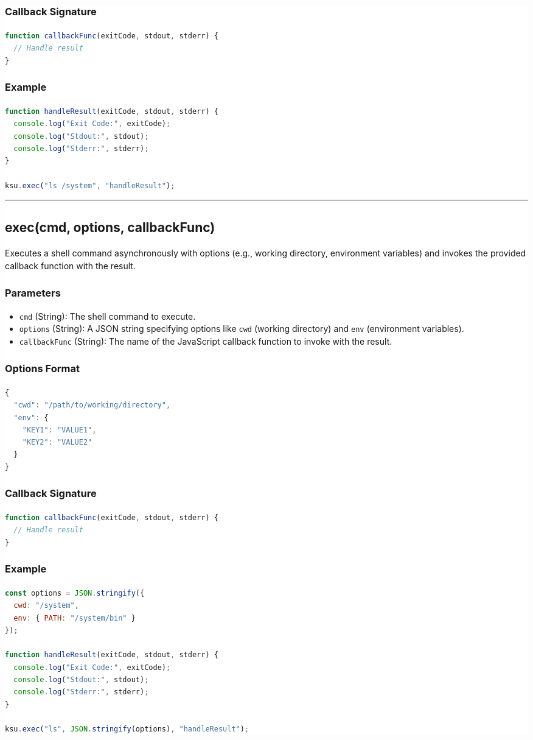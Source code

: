 ### Callback Signature
```javascript
function callbackFunc(exitCode, stdout, stderr) {
  // Handle result
}
```

### Example
```javascript
function handleResult(exitCode, stdout, stderr) {
  console.log("Exit Code:", exitCode);
  console.log("Stdout:", stdout);
  console.log("Stderr:", stderr);
}

ksu.exec("ls /system", "handleResult");
```

---

## exec(cmd, options, callbackFunc)

Executes a shell command asynchronously with options (e.g., working directory, environment variables) and invokes the provided callback function with the result.

### Parameters
- `cmd` (String): The shell command to execute.
- `options` (String): A JSON string specifying options like `cwd` (working directory) and `env` (environment variables).
- `callbackFunc` (String): The name of the JavaScript callback function to invoke with the result.

### Options Format
```javascript
{
  "cwd": "/path/to/working/directory",
  "env": {
    "KEY1": "VALUE1",
    "KEY2": "VALUE2"
  }
}
```

### Callback Signature
```javascript
function callbackFunc(exitCode, stdout, stderr) {
  // Handle result
}
```

### Example
```javascript
const options = JSON.stringify({
  cwd: "/system",
  env: { PATH: "/system/bin" }
});

function handleResult(exitCode, stdout, stderr) {
  console.log("Exit Code:", exitCode);
  console.log("Stdout:", stdout);
  console.log("Stderr:", stderr);
}

ksu.exec("ls", JSON.stringify(options), "handleResult");
```